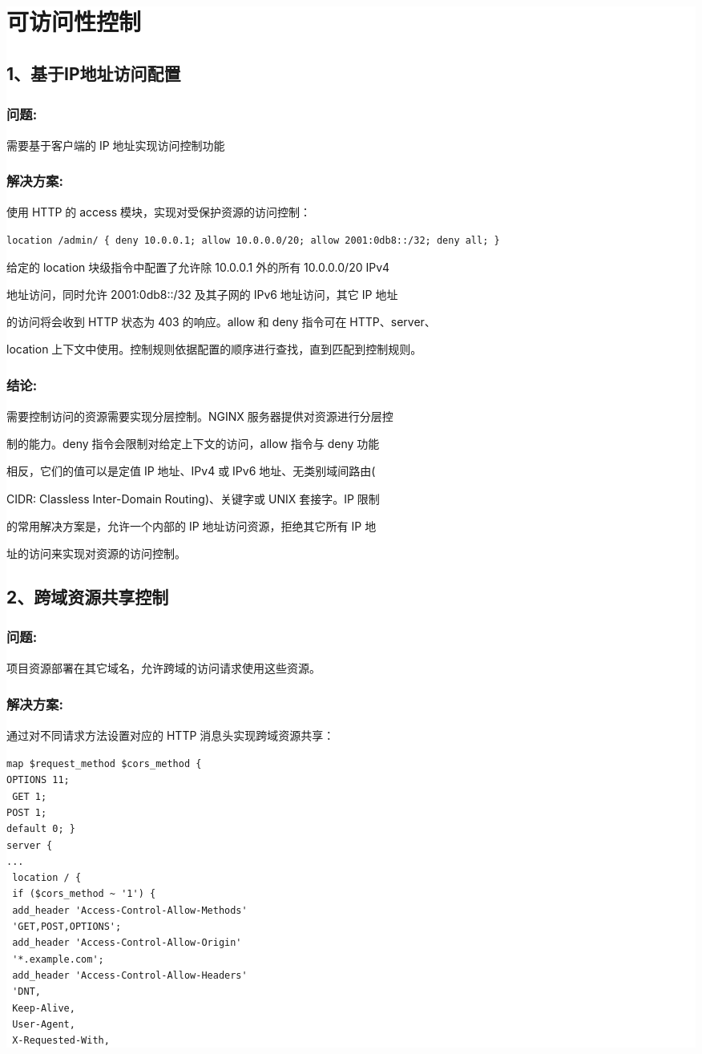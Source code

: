 # 可访问性控制

## 1、基于IP地址访问配置

### 问题:

需要基于客户端的 IP 地址实现访问控制功能 

### 解决方案:

使用 HTTP 的 access 模块，实现对受保护资源的访问控制：

```nginx
location /admin/ { deny 10.0.0.1; allow 10.0.0.0/20; allow 2001:0db8::/32; deny all; }
```

给定的 location 块级指令中配置了允许除 10.0.0.1 外的所有 10.0.0.0/20 IPv4 

地址访问，同时允许 2001:0db8::/32 及其子网的 IPv6 地址访问，其它 IP 地址 

的访问将会收到 HTTP 状态为 403 的响应。allow 和 deny 指令可在 HTTP、server、 

location 上下文中使用。控制规则依据配置的顺序进行查找，直到匹配到控制规则。

### 结论:

需要控制访问的资源需要实现分层控制。NGINX 服务器提供对资源进行分层控 

制的能力。deny 指令会限制对给定上下文的访问，allow 指令与 deny 功能 

相反，它们的值可以是定值 IP 地址、IPv4 或 IPv6 地址、无类别域间路由( 

CIDR: Classless Inter-Domain Routing)、关键字或 UNIX 套接字。IP 限制 

的常用解决方案是，允许一个内部的 IP 地址访问资源，拒绝其它所有 IP 地 

址的访问来实现对资源的访问控制。

## 2、跨域资源共享控制

### 问题:

项目资源部署在其它域名，允许跨域的访问请求使用这些资源。

### 解决方案:

通过对不同请求方法设置对应的 HTTP 消息头实现跨域资源共享： 

```nginx
map $request_method $cors_method {
OPTIONS 11;
 GET 1;
POST 1;
default 0; }
server {
...
 location / {
 if ($cors_method ~ '1') {
 add_header 'Access-Control-Allow-Methods'
 'GET,POST,OPTIONS';
 add_header 'Access-Control-Allow-Origin'
 '*.example.com';
 add_header 'Access-Control-Allow-Headers'
 'DNT,
 Keep-Alive,
 User-Agent,
 X-Requested-With,
```